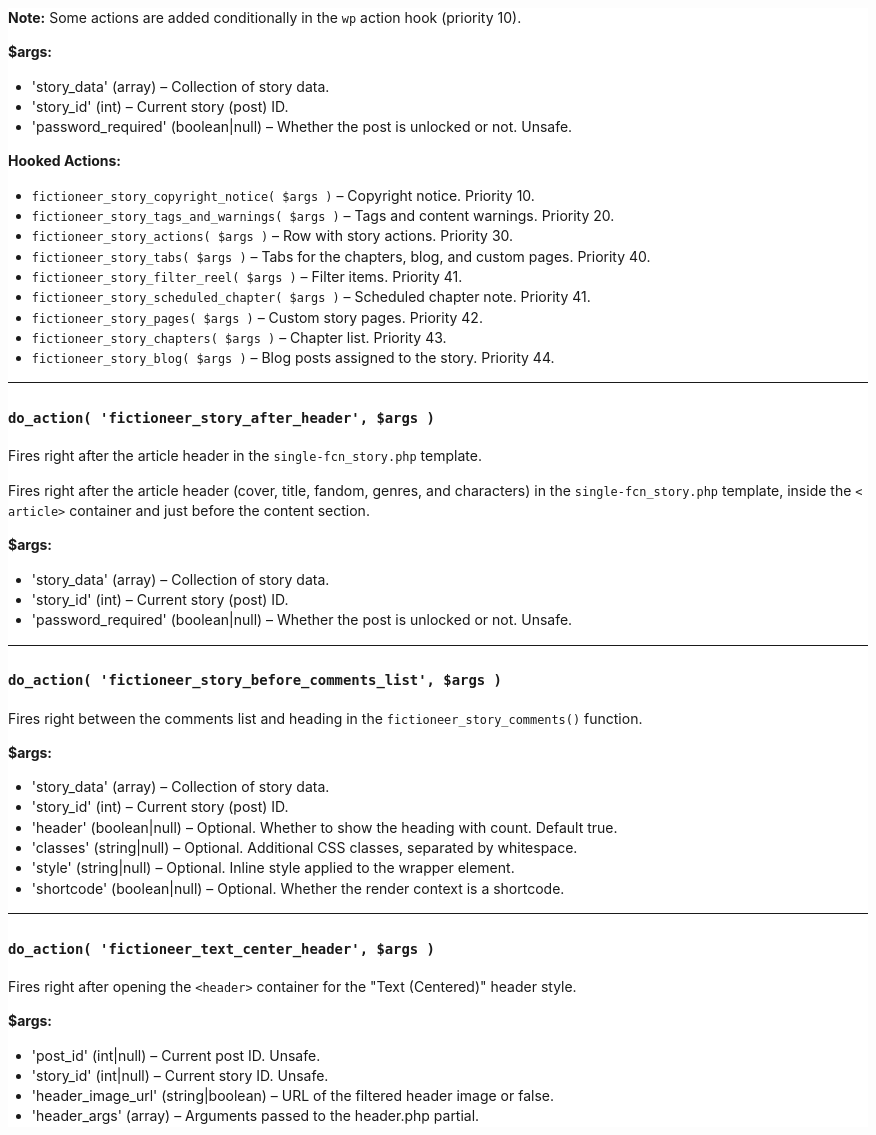 **Note:** Some actions are added conditionally in the `wp` action hook (priority 10).

**$args:**
* 'story_data' (array) – Collection of story data.
* 'story_id' (int) – Current story (post) ID.
* 'password_required' (boolean|null) – Whether the post is unlocked or not. Unsafe.

**Hooked Actions:**
* `fictioneer_story_copyright_notice( $args )` – Copyright notice. Priority 10.
* `fictioneer_story_tags_and_warnings( $args )` – Tags and content warnings. Priority 20.
* `fictioneer_story_actions( $args )` – Row with story actions. Priority 30.
* `fictioneer_story_tabs( $args )` – Tabs for the chapters, blog, and custom pages. Priority 40.
* `fictioneer_story_filter_reel( $args )` – Filter items. Priority 41.
* `fictioneer_story_scheduled_chapter( $args )` – Scheduled chapter note. Priority 41.
* `fictioneer_story_pages( $args )` – Custom story pages. Priority 42.
* `fictioneer_story_chapters( $args )` – Chapter list. Priority 43.
* `fictioneer_story_blog( $args )` – Blog posts assigned to the story. Priority 44.

---

### `do_action( 'fictioneer_story_after_header', $args )`
Fires right after the article header in the `single-fcn_story.php` template.

Fires right after the article header (cover, title, fandom, genres, and characters) in the `single-fcn_story.php` template, inside the `<article>` container and just before the content section.

**$args:**
* 'story_data' (array) – Collection of story data.
* 'story_id' (int) – Current story (post) ID.
* 'password_required' (boolean|null) – Whether the post is unlocked or not. Unsafe.

---

### `do_action( 'fictioneer_story_before_comments_list', $args )`
Fires right between the comments list and heading in the `fictioneer_story_comments()` function.

**$args:**
* 'story_data' (array) – Collection of story data.
* 'story_id' (int) – Current story (post) ID.
* 'header' (boolean|null) – Optional. Whether to show the heading with count. Default true.
* 'classes' (string|null) – Optional. Additional CSS classes, separated by whitespace.
* 'style' (string|null) – Optional. Inline style applied to the wrapper element.
* 'shortcode' (boolean|null) – Optional. Whether the render context is a shortcode.

---

### `do_action( 'fictioneer_text_center_header', $args )`
Fires right after opening the `<header>` container for the "Text (Centered)" header style.

**$args:**
* 'post_id' (int|null) – Current post ID. Unsafe.
* 'story_id' (int|null) – Current story ID. Unsafe.
* 'header_image_url' (string|boolean) – URL of the filtered header image or false.
* 'header_args' (array) – Arguments passed to the header.php partial.
